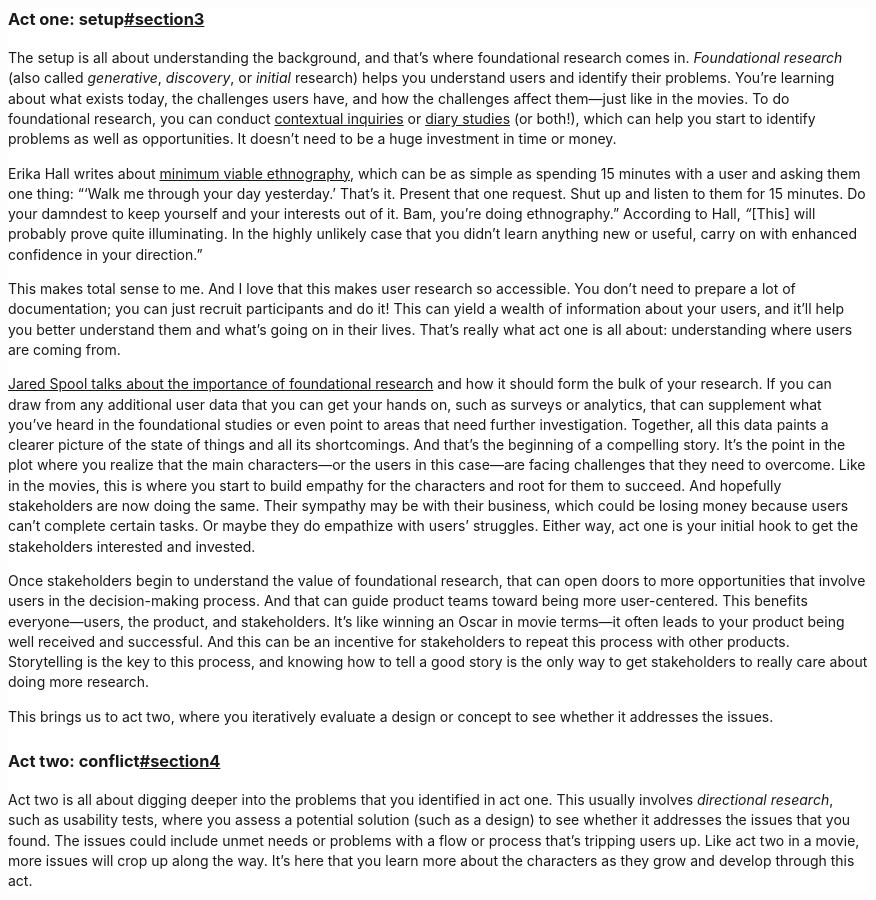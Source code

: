 ### Act one: setup[#section3](#section3)

The setup is all about understanding the background, and that’s where foundational research comes in. *Foundational research* (also called *generative*, *discovery*, or *initial* research) helps you understand users and identify their problems. You’re learning about what exists today, the challenges users have, and how the challenges affect them—just like in the movies. To do foundational research, you can conduct [contextual inquiries](https://www.nngroup.com/videos/what-are-contextual-inquiries/) or [diary studies](https://uxdesign.cc/diary-studies-cd65a61a4f89) (or both!), which can help you start to identify problems as well as opportunities. It doesn’t need to be a huge investment in time or money.

Erika Hall writes about [minimum viable ethnography](https://medium.com/mule-design/minimum-viable-ethnography-a047e9358df0), which can be as simple as spending 15 minutes with a user and asking them one thing: “‘Walk me through your day yesterday.’ That’s it. Present that one request. Shut up and listen to them for 15 minutes. Do your damndest to keep yourself and your interests out of it. Bam, you’re doing ethnography.” According to Hall, *“*\[This\] will probably prove quite illuminating. In the highly unlikely case that you didn’t learn anything new or useful, carry on with enhanced confidence in your direction.”  

This makes total sense to me. And I love that this makes user research so accessible. You don’t need to prepare a lot of documentation; you can just recruit participants and do it! This can yield a wealth of information about your users, and it’ll help you better understand them and what’s going on in their lives. That’s really what act one is all about: understanding where users are coming from. 

[Jared Spool talks about the importance of foundational research](https://www.looppanel.com/blog/strategic-ux-research-is-the-future-with-jared-spool) and how it should form the bulk of your research. If you can draw from any additional user data that you can get your hands on, such as surveys or analytics, that can supplement what you’ve heard in the foundational studies or even point to areas that need further investigation. Together, all this data paints a clearer picture of the state of things and all its shortcomings. And that’s the beginning of a compelling story. It’s the point in the plot where you realize that the main characters—or the users in this case—are facing challenges that they need to overcome. Like in the movies, this is where you start to build empathy for the characters and root for them to succeed. And hopefully stakeholders are now doing the same. Their sympathy may be with their business, which could be losing money because users can’t complete certain tasks. Or maybe they do empathize with users’ struggles. Either way, act one is your initial hook to get the stakeholders interested and invested.

Once stakeholders begin to understand the value of foundational research, that can open doors to more opportunities that involve users in the decision-making process. And that can guide product teams toward being more user-centered. This benefits everyone—users, the product, and stakeholders. It’s like winning an Oscar in movie terms—it often leads to your product being well received and successful. And this can be an incentive for stakeholders to repeat this process with other products. Storytelling is the key to this process, and knowing how to tell a good story is the only way to get stakeholders to really care about doing more research. 

This brings us to act two, where you iteratively evaluate a design or concept to see whether it addresses the issues.

### Act two: conflict[#section4](#section4)

Act two is all about digging deeper into the problems that you identified in act one. This usually involves *directional research*, such as usability tests, where you assess a potential solution (such as a design) to see whether it addresses the issues that you found. The issues could include unmet needs or problems with a flow or process that’s tripping users up. Like act two in a movie, more issues will crop up along the way. It’s here that you learn more about the characters as they grow and develop through this act. 
